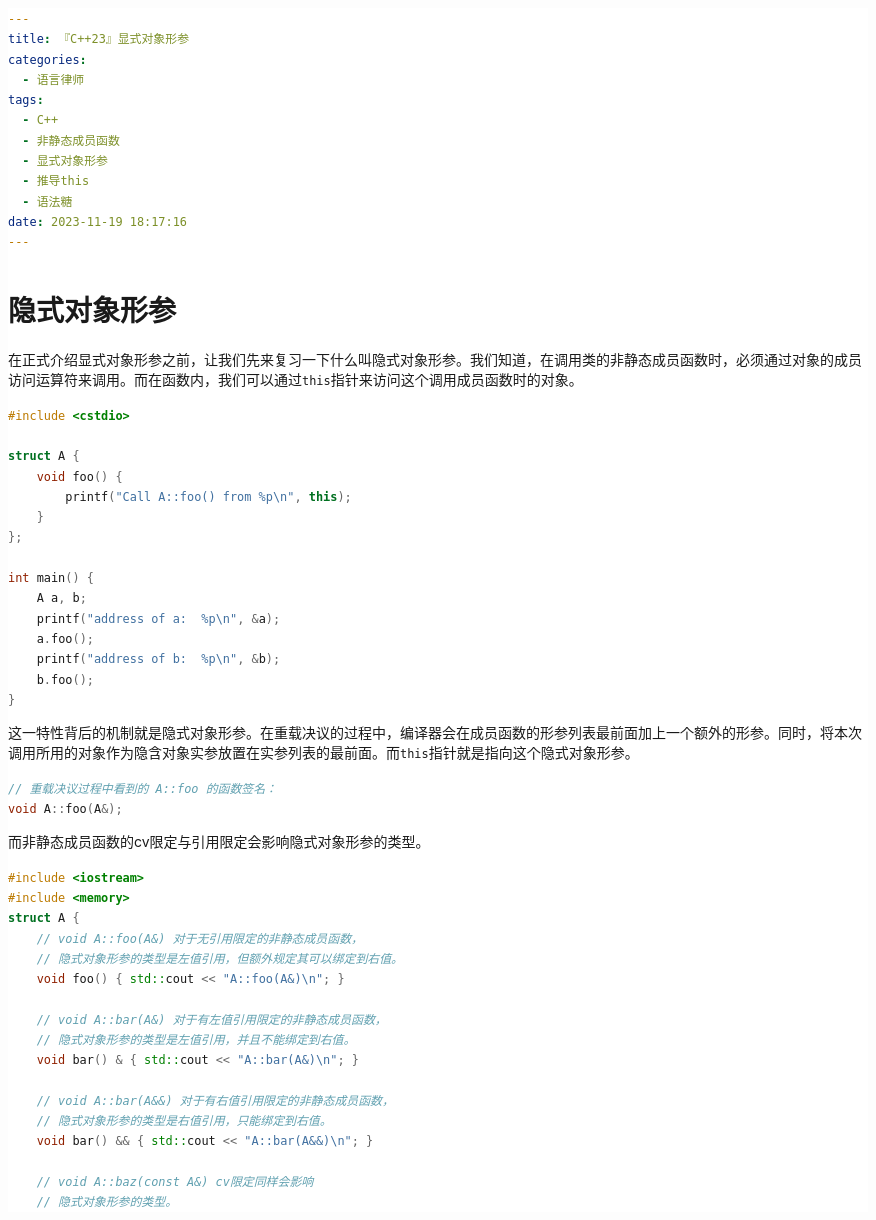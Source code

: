```yaml
---
title: 『C++23』显式对象形参
categories:
  - 语言律师
tags:
  - C++
  - 非静态成员函数
  - 显式对象形参
  - 推导this
  - 语法糖
date: 2023-11-19 18:17:16
---
```


# 隐式对象形参

在正式介绍显式对象形参之前，让我们先来复习一下什么叫隐式对象形参。我们知道，在调用类的非静态成员函数时，必须通过对象的成员访问运算符来调用。而在函数内，我们可以通过`this`指针来访问这个调用成员函数时的对象。

```cpp
#include <cstdio>

struct A {
    void foo() {
        printf("Call A::foo() from %p\n", this);
    }
};

int main() {
    A a, b;
    printf("address of a:  %p\n", &a);
    a.foo();
    printf("address of b:  %p\n", &b);
    b.foo();
}
```

这一特性背后的机制就是隐式对象形参。在重载决议的过程中，编译器会在成员函数的形参列表最前面加上一个额外的形参。同时，将本次调用所用的对象作为隐含对象实参放置在实参列表的最前面。而`this`指针就是指向这个隐式对象形参。

```cpp
// 重载决议过程中看到的 A::foo 的函数签名：
void A::foo(A&);
```

而非静态成员函数的cv限定与引用限定会影响隐式对象形参的类型。

```cpp
#include <iostream>
#include <memory>
struct A {
    // void A::foo(A&) 对于无引用限定的非静态成员函数，
    // 隐式对象形参的类型是左值引用，但额外规定其可以绑定到右值。
    void foo() { std::cout << "A::foo(A&)\n"; }

    // void A::bar(A&) 对于有左值引用限定的非静态成员函数，
    // 隐式对象形参的类型是左值引用，并且不能绑定到右值。
    void bar() & { std::cout << "A::bar(A&)\n"; }

    // void A::bar(A&&) 对于有右值引用限定的非静态成员函数，
    // 隐式对象形参的类型是右值引用，只能绑定到右值。
    void bar() && { std::cout << "A::bar(A&&)\n"; }

    // void A::baz(const A&) cv限定同样会影响
    // 隐式对象形参的类型。
```